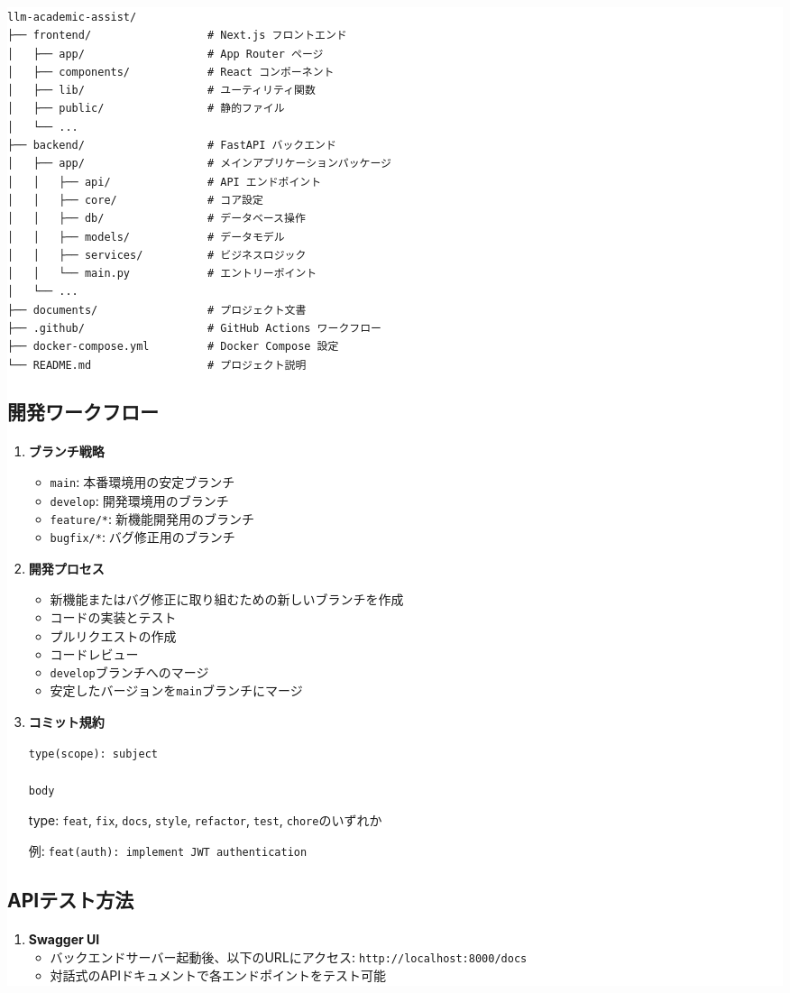 ```
llm-academic-assist/
├── frontend/                  # Next.js フロントエンド
│   ├── app/                   # App Router ページ
│   ├── components/            # React コンポーネント
│   ├── lib/                   # ユーティリティ関数
│   ├── public/                # 静的ファイル
│   └── ...
├── backend/                   # FastAPI バックエンド
│   ├── app/                   # メインアプリケーションパッケージ
│   │   ├── api/               # API エンドポイント
│   │   ├── core/              # コア設定
│   │   ├── db/                # データベース操作
│   │   ├── models/            # データモデル
│   │   ├── services/          # ビジネスロジック
│   │   └── main.py            # エントリーポイント
│   └── ...
├── documents/                 # プロジェクト文書
├── .github/                   # GitHub Actions ワークフロー
├── docker-compose.yml         # Docker Compose 設定
└── README.md                  # プロジェクト説明
```

## 開発ワークフロー

1. **ブランチ戦略**
   - `main`: 本番環境用の安定ブランチ
   - `develop`: 開発環境用のブランチ
   - `feature/*`: 新機能開発用のブランチ
   - `bugfix/*`: バグ修正用のブランチ

2. **開発プロセス**
   - 新機能またはバグ修正に取り組むための新しいブランチを作成
   - コードの実装とテスト
   - プルリクエストの作成
   - コードレビュー
   - `develop`ブランチへのマージ
   - 安定したバージョンを`main`ブランチにマージ

3. **コミット規約**
   ```
   type(scope): subject
   
   body
   ```
   
   type: `feat`, `fix`, `docs`, `style`, `refactor`, `test`, `chore`のいずれか
   
   例: `feat(auth): implement JWT authentication`

## APIテスト方法

1. **Swagger UI**
   - バックエンドサーバー起動後、以下のURLにアクセス: `http://localhost:8000/docs`
   - 対話式のAPIドキュメントで各エンドポイントをテスト可能
